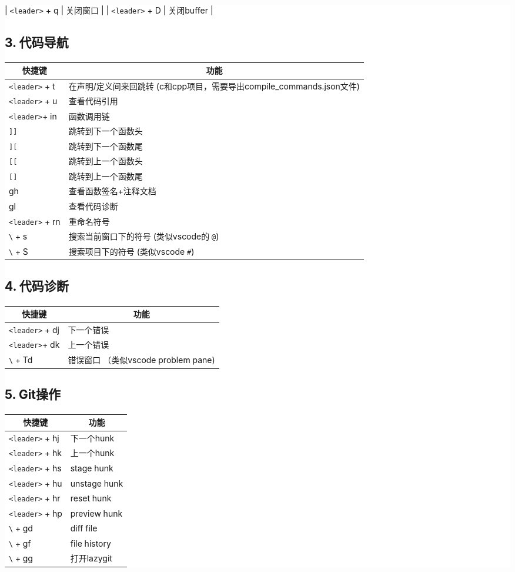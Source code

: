 | `<leader>` + q     | 关闭窗口                                                     |
| `<leader>` + D     | 关闭buffer                                                   |

## 3. 代码导航

| 快捷键          | 功能                                                         |
| --------------- | ------------------------------------------------------------ |
| `<leader>` + t  | 在声明/定义间来回跳转 (c和cpp项目，需要导出compile_commands.json文件) |
| `<leader>` + u  | 查看代码引用                                                 |
| `<leader>`+ in  | 函数调用链                                                   |
| `]]`            | 跳转到下一个函数头                                           |
| `][`            | 跳转到下一个函数尾                                           |
| `[[`            | 跳转到上一个函数头                                           |
| `[]`            | 跳转到上一个函数尾                                           |
| gh              | 查看函数签名+注释文档                                        |
| gl              | 查看代码诊断                                                 |
| `<leader>` + rn | 重命名符号                                                   |
| `\` + s   | 搜索当前窗口下的符号 (类似vscode的 `@`)                      |
| `\` + S   | 搜索项目下的符号 (类似vscode `#`)                            |

## 4. 代码诊断

| 快捷键          | 功能                                |
| --------------- | ----------------------------------- |
| `<leader>` + dj | 下一个错误                          |
| `<leader>`+ dk  | 上一个错误                          |
| `\` + Td  | 错误窗口 （类似vscode problem pane) |

## 5. Git操作

| 快捷键          | 功能         |
| --------------- | ------------ |
| `<leader>` + hj | 下一个hunk   |
| `<leader>` + hk | 上一个hunk   |
| `<leader>` + hs | stage hunk   |
| `<leader>` + hu | unstage hunk |
| `<leader>` + hr | reset hunk   |
| `<leader>` + hp | preview hunk |
| `\` + gd  | diff file    |
| `\` + gf  | file history |
| `\` + gg  | 打开lazygit  |
